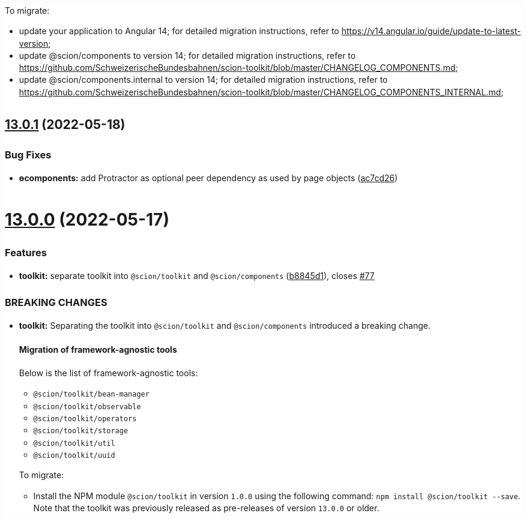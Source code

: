  To migrate:
  - update your application to Angular 14; for detailed migration instructions, refer to https://v14.angular.io/guide/update-to-latest-version;
  - update @scion/components to version 14; for detailed migration instructions, refer to https://github.com/SchweizerischeBundesbahnen/scion-toolkit/blob/master/CHANGELOG_COMPONENTS.md;
  - update @scion/components.internal to version 14; for detailed migration instructions, refer to https://github.com/SchweizerischeBundesbahnen/scion-toolkit/blob/master/CHANGELOG_COMPONENTS_INTERNAL.md;


## [13.0.1](https://github.com/SchweizerischeBundesbahnen/scion-toolkit/compare/ɵcomponents-13.0.0...ɵcomponents-13.0.1) (2022-05-18)


### Bug Fixes

* **ɵcomponents:** add Protractor as optional peer dependency as used by page objects ([ac7cd26](https://github.com/SchweizerischeBundesbahnen/scion-toolkit/commit/ac7cd26466dcaffedbf2796d163674d8f528b837))



# [13.0.0](https://github.com/SchweizerischeBundesbahnen/scion-toolkit/compare/13.0.0-beta.2...ɵcomponents-13.0.0) (2022-05-17)


### Features

* **toolkit:** separate toolkit into `@scion/toolkit` and `@scion/components` ([b8845d1](https://github.com/SchweizerischeBundesbahnen/scion-toolkit/commit/b8845d1aad38f9e1e8c3b4b9ad61966987a6cb75)), closes [#77](https://github.com/SchweizerischeBundesbahnen/scion-toolkit/issues/77)


### BREAKING CHANGES

* **toolkit:** Separating the toolkit into `@scion/toolkit` and `@scion/components` introduced a breaking change.

  #### Migration of framework-agnostic tools
  
  Below is the list of framework-agnostic tools:
  - `@scion/toolkit/bean-manager`
  - `@scion/toolkit/observable`
  - `@scion/toolkit/operators`
  - `@scion/toolkit/storage`
  - `@scion/toolkit/util`
  - `@scion/toolkit/uuid`
  
  To migrate:
  - Install the NPM module `@scion/toolkit` in version `1.0.0` using the following command: `npm install @scion/toolkit --save`. Note that the toolkit was previously released as pre-releases of version `13.0.0` or older.
  